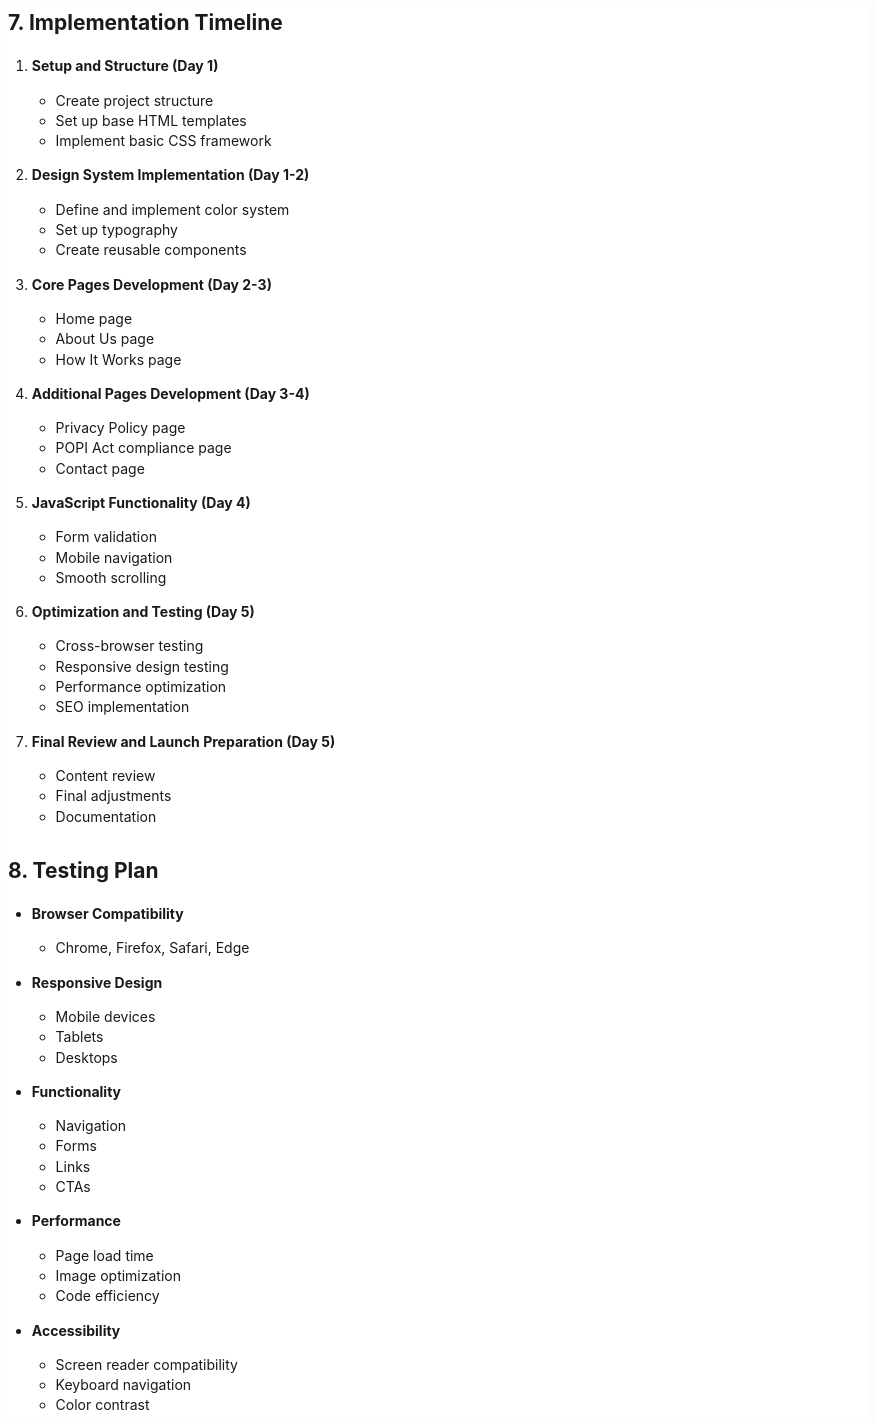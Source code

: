 ## 7. Implementation Timeline

1. **Setup and Structure (Day 1)**
   - Create project structure
   - Set up base HTML templates
   - Implement basic CSS framework

2. **Design System Implementation (Day 1-2)**
   - Define and implement color system
   - Set up typography
   - Create reusable components

3. **Core Pages Development (Day 2-3)**
   - Home page
   - About Us page
   - How It Works page

4. **Additional Pages Development (Day 3-4)**
   - Privacy Policy page
   - POPI Act compliance page
   - Contact page

5. **JavaScript Functionality (Day 4)**
   - Form validation
   - Mobile navigation
   - Smooth scrolling

6. **Optimization and Testing (Day 5)**
   - Cross-browser testing
   - Responsive design testing
   - Performance optimization
   - SEO implementation

7. **Final Review and Launch Preparation (Day 5)**
   - Content review
   - Final adjustments
   - Documentation

## 8. Testing Plan

- **Browser Compatibility**
  - Chrome, Firefox, Safari, Edge

- **Responsive Design**
  - Mobile devices
  - Tablets
  - Desktops

- **Functionality**
  - Navigation
  - Forms
  - Links
  - CTAs

- **Performance**
  - Page load time
  - Image optimization
  - Code efficiency

- **Accessibility**
  - Screen reader compatibility
  - Keyboard navigation
  - Color contrast